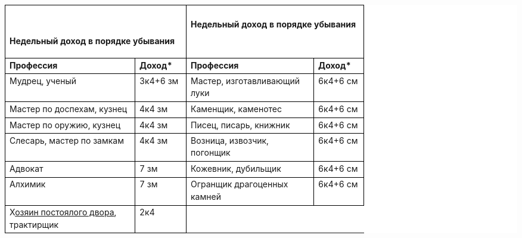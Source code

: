 <table style="border-collapse:collapse" border="0"><colgroup><col style="width:218px"><col style="width:86px"><col style="width:214px"><col style="width:84px"></colgroup><tbody valign="top"><tr style="height: 15px"><td colspan="2" style="border-top:  solid black 1.0pt; border-left:  solid black 1.0pt; border-bottom:  solid black 1.0pt; border-right:  solid black 1.0pt"><p>&nbsp;</p><div></div><strong>Недельный доход в порядке убывания</strong><p></p></td><td colspan="2" style="border-top:  solid black 1.0pt; border-left:  none; border-bottom:  solid black 1.0pt; border-right:  solid black 1.0pt"><div></div>&nbsp;<div></div><strong>Недельный доход в порядке убывания</strong><div></div></td></tr><tr><td style="border-top:  none; border-left:  solid black 1.0pt; border-bottom:  solid black 1.0pt; border-right:  solid black 1.0pt"><div></div><strong>Профессия</strong><div></div></td><td style="border-top:  none; border-left:  none; border-bottom:  solid black 1.0pt; border-right:  solid black 1.0pt"><div></div><strong>Доход*</strong><div></div></td><td style="border-top:  none; border-left:  none; border-bottom:  solid black 1.0pt; border-right:  solid black 1.0pt"><div></div><strong>Профессия</strong><div></div></td><td style="border-top:  none; border-left:  none; border-bottom:  solid black 1.0pt; border-right:  solid black 1.0pt"><div></div><strong>Доход*</strong><div></div></td></tr><tr><td style="border-top:  none; border-left:  solid black 1.0pt; border-bottom:  solid black 1.0pt; border-right:  solid black 1.0pt"><div></div>Мудрец, ученый<div></div></td><td style="border-top:  none; border-left:  none; border-bottom:  solid black 1.0pt; border-right:  solid black 1.0pt"><div></div>3к4+6 зм<div></div></td><td style="border-top:  none; border-left:  none; border-bottom:  solid black 1.0pt; border-right:  solid black 1.0pt"><div></div>Мастер, изготавливающий луки<div></div></td><td style="border-top:  none; border-left:  none; border-bottom:  solid black 1.0pt; border-right:  solid black 1.0pt"><div></div>6к4+6 см<div></div></td></tr><tr><td style="border-top:  none; border-left:  solid black 1.0pt; border-bottom:  solid black 1.0pt; border-right:  solid black 1.0pt"><div></div>Мастер по доспехам, кузнец<div></div></td><td style="border-top:  none; border-left:  none; border-bottom:  solid black 1.0pt; border-right:  solid black 1.0pt"><div></div>4к4 зм<div></div></td><td style="border-top:  none; border-left:  none; border-bottom:  solid black 1.0pt; border-right:  solid black 1.0pt"><div></div>Каменщик, каменотес<div></div></td><td style="border-top:  none; border-left:  none; border-bottom:  solid black 1.0pt; border-right:  solid black 1.0pt"><div></div>6к4+6 см<div></div></td></tr><tr><td style="border-top:  none; border-left:  solid black 1.0pt; border-bottom:  solid black 1.0pt; border-right:  solid black 1.0pt"><div></div>Мастер по оружию, кузнец<div></div></td><td style="border-top:  none; border-left:  none; border-bottom:  solid black 1.0pt; border-right:  solid black 1.0pt"><div></div>4к4 зм<div></div></td><td style="border-top:  none; border-left:  none; border-bottom:  solid black 1.0pt; border-right:  solid black 1.0pt"><div></div>Писец, писарь, книжник<div></div></td><td style="border-top:  none; border-left:  none; border-bottom:  solid black 1.0pt; border-right:  solid black 1.0pt"><div></div>6к4+6 см<div></div></td></tr><tr><td style="border-top:  none; border-left:  solid black 1.0pt; border-bottom:  solid black 1.0pt; border-right:  solid black 1.0pt"><div></div>Слесарь, мастер по замкам<div></div></td><td style="border-top:  none; border-left:  none; border-bottom:  solid black 1.0pt; border-right:  solid black 1.0pt"><div></div>4к4 зм<div></div></td><td style="border-top:  none; border-left:  none; border-bottom:  solid black 1.0pt; border-right:  solid black 1.0pt"><div></div>Возница, извозчик, погонщик<div></div></td><td style="border-top:  none; border-left:  none; border-bottom:  solid black 1.0pt; border-right:  solid black 1.0pt"><div></div>6к4+6 см<div></div></td></tr><tr><td style="border-top:  none; border-left:  solid black 1.0pt; border-bottom:  solid black 1.0pt; border-right:  solid black 1.0pt"><div></div>Адвокат<div></div></td><td style="border-top:  none; border-left:  none; border-bottom:  solid black 1.0pt; border-right:  solid black 1.0pt"><div></div>7 зм<div></div></td><td style="border-top:  none; border-left:  none; border-bottom:  solid black 1.0pt; border-right:  solid black 1.0pt"><div></div>Кожевник, дубильщик<div></div></td><td style="border-top:  none; border-left:  none; border-bottom:  solid black 1.0pt; border-right:  solid black 1.0pt"><div></div>6к4+6 см<div></div></td></tr><tr><td style="border-top:  none; border-left:  solid black 1.0pt; border-bottom:  solid black 1.0pt; border-right:  solid black 1.0pt"><div></div>Алхимик<div></div></td><td style="border-top:  none; border-left:  none; border-bottom:  solid black 1.0pt; border-right:  solid black 1.0pt"><div></div>7 зм<div></div></td><td style="border-top:  none; border-left:  none; border-bottom:  solid black 1.0pt; border-right:  solid black 1.0pt"><div></div>Огранщик драгоценных камней<div></div></td><td style="border-top:  none; border-left:  none; border-bottom:  solid black 1.0pt; border-right:  solid black 1.0pt"><div></div>6к4+6 см<div></div></td></tr><tr><td style="border-top:  none; border-left:  solid black 1.0pt; border-bottom:  solid black 1.0pt; border-right:  solid black 1.0pt"><div></div>Х<a href="https://translate.academic.ru/%D1%85%D0%BE%D0%B7%D1%8F%D0%B8%D0%BD%20%D0%BF%D0%BE%D1%81%D1%82%D0%BE%D1%8F%D0%BB%D0%BE%D0%B3%D0%BE%20%D0%B4%D0%B2%D0%BE%D1%80%D0%B0/en/ru/">озяин постоялого двора</a>, трактирщик<div></div></td><td style="border-top:  none; border-left:  none; border-bottom:  solid black 1.0pt; border-right:  solid black 1.0pt"><div></div>2к4